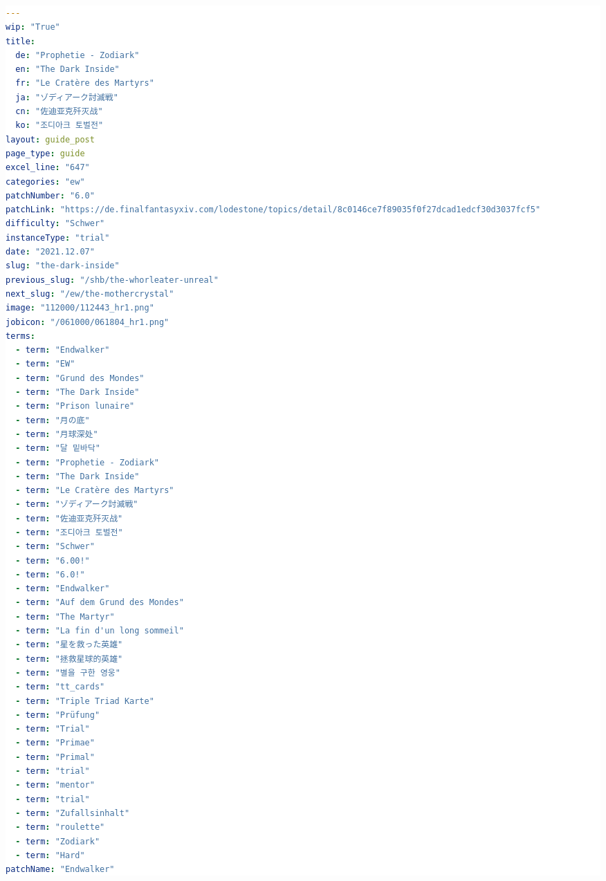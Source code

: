 ```yaml
---
wip: "True"
title:
  de: "Prophetie - Zodiark"
  en: "The Dark Inside"
  fr: "Le Cratère des Martyrs"
  ja: "ゾディアーク討滅戦"
  cn: "佐迪亚克歼灭战"
  ko: "조디아크 토벌전"
layout: guide_post
page_type: guide
excel_line: "647"
categories: "ew"
patchNumber: "6.0"
patchLink: "https://de.finalfantasyxiv.com/lodestone/topics/detail/8c0146ce7f89035f0f27dcad1edcf30d3037fcf5"
difficulty: "Schwer"
instanceType: "trial"
date: "2021.12.07"
slug: "the-dark-inside"
previous_slug: "/shb/the-whorleater-unreal"
next_slug: "/ew/the-mothercrystal"
image: "112000/112443_hr1.png"
jobicon: "/061000/061804_hr1.png"
terms:
  - term: "Endwalker"
  - term: "EW"
  - term: "Grund des Mondes"
  - term: "The Dark Inside"
  - term: "Prison lunaire"
  - term: "月の底"
  - term: "月球深处"
  - term: "달 밑바닥"
  - term: "Prophetie - Zodiark"
  - term: "The Dark Inside"
  - term: "Le Cratère des Martyrs"
  - term: "ゾディアーク討滅戦"
  - term: "佐迪亚克歼灭战"
  - term: "조디아크 토벌전"
  - term: "Schwer"
  - term: "6.00!"
  - term: "6.0!"
  - term: "Endwalker"
  - term: "Auf dem Grund des Mondes"
  - term: "The Martyr"
  - term: "La fin d'un long sommeil"
  - term: "星を救った英雄"
  - term: "拯救星球的英雄"
  - term: "별을 구한 영웅"
  - term: "tt_cards"
  - term: "Triple Triad Karte"
  - term: "Prüfung"
  - term: "Trial"
  - term: "Primae"
  - term: "Primal"
  - term: "trial"
  - term: "mentor"
  - term: "trial"
  - term: "Zufallsinhalt"
  - term: "roulette"
  - term: "Zodiark"
  - term: "Hard"
patchName: "Endwalker"
```